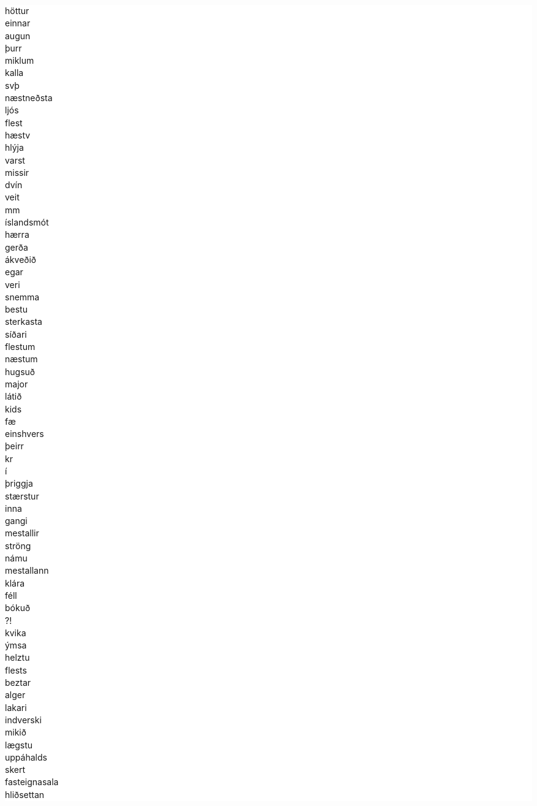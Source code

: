 höttur  
einnar  
augun  
þurr  
miklum  
kalla  
svþ  
næstneðsta  
ljós  
flest  
hæstv  
hlýja  
varst  
missir  
dvín  
veit  
mm  
íslandsmót  
hærra  
gerða  
ákveðið  
egar  
veri  
snemma  
bestu  
sterkasta  
síðari  
flestum  
næstum  
hugsuð  
major  
látið  
kids  
fæ  
einshvers  
þeirr  
kr  
í  
þriggja  
stærstur  
inna  
gangi  
mestallir  
ströng  
námu  
mestallann  
klára  
féll  
bókuð  
?!  
kvika  
ýmsa  
helztu  
flests  
beztar  
alger  
lakari  
indverski  
mikið  
lægstu  
uppáhalds  
skert  
fasteignasala  
hliðsettan  